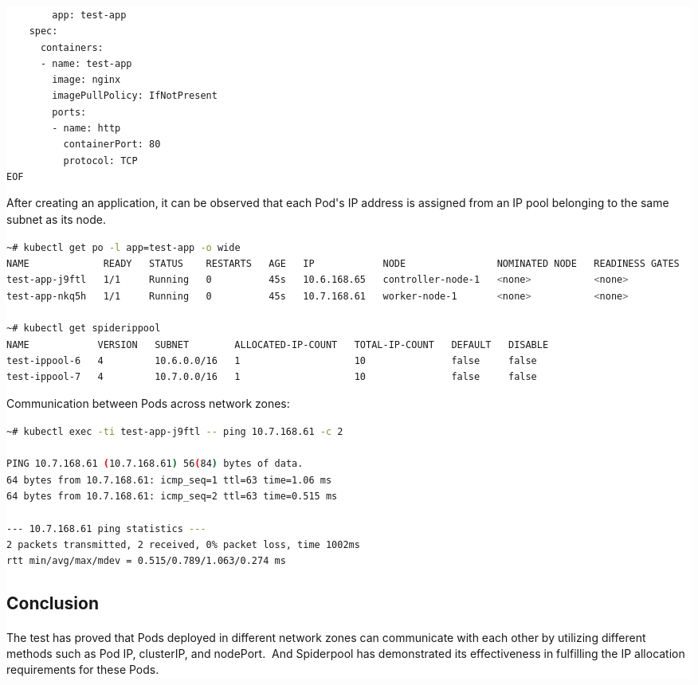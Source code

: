 ```bash
        app: test-app
    spec:
      containers:
      - name: test-app
        image: nginx
        imagePullPolicy: IfNotPresent
        ports:
        - name: http
          containerPort: 80
          protocol: TCP
EOF
```

After creating an application, it can be observed that each Pod's IP address is assigned from an IP pool belonging to the same subnet as its node.

```bash
~# kubectl get po -l app=test-app -o wide
NAME             READY   STATUS    RESTARTS   AGE   IP            NODE                NOMINATED NODE   READINESS GATES
test-app-j9ftl   1/1     Running   0          45s   10.6.168.65   controller-node-1   <none>           <none>
test-app-nkq5h   1/1     Running   0          45s   10.7.168.61   worker-node-1       <none>           <none>

~# kubectl get spiderippool
NAME            VERSION   SUBNET        ALLOCATED-IP-COUNT   TOTAL-IP-COUNT   DEFAULT   DISABLE
test-ippool-6   4         10.6.0.0/16   1                    10               false     false
test-ippool-7   4         10.7.0.0/16   1                    10               false     false
```

Communication between Pods across network zones:

```bash
~# kubectl exec -ti test-app-j9ftl -- ping 10.7.168.61 -c 2

PING 10.7.168.61 (10.7.168.61) 56(84) bytes of data.
64 bytes from 10.7.168.61: icmp_seq=1 ttl=63 time=1.06 ms
64 bytes from 10.7.168.61: icmp_seq=2 ttl=63 time=0.515 ms

--- 10.7.168.61 ping statistics ---
2 packets transmitted, 2 received, 0% packet loss, time 1002ms
rtt min/avg/max/mdev = 0.515/0.789/1.063/0.274 ms
```

## Conclusion

The test has proved that Pods deployed in different network zones can communicate with each other by utilizing different methods such as Pod IP, clusterIP, and nodePort.  And Spiderpool has demonstrated its effectiveness in fulfilling the IP allocation requirements for these Pods.
